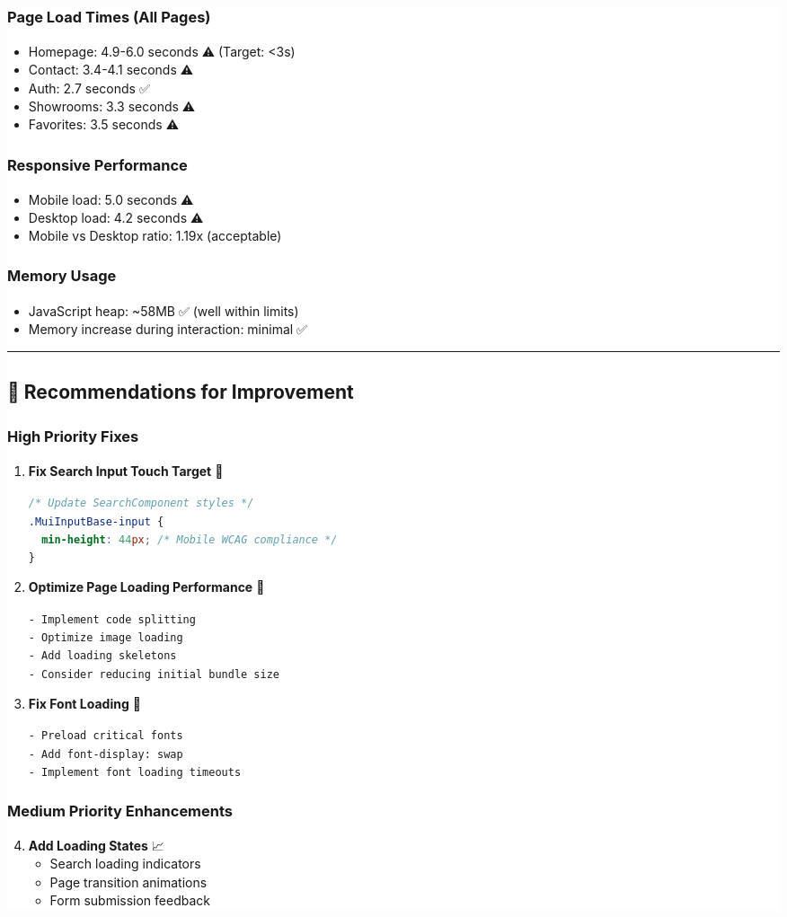 ### **Page Load Times (All Pages)**
- Homepage: 4.9-6.0 seconds ⚠️ (Target: <3s)
- Contact: 3.4-4.1 seconds ⚠️ 
- Auth: 2.7 seconds ✅
- Showrooms: 3.3 seconds ⚠️
- Favorites: 3.5 seconds ⚠️

### **Responsive Performance**
- Mobile load: 5.0 seconds ⚠️
- Desktop load: 4.2 seconds ⚠️
- Mobile vs Desktop ratio: 1.19x (acceptable)

### **Memory Usage**
- JavaScript heap: ~58MB ✅ (well within limits)
- Memory increase during interaction: minimal ✅

---

## 🎯 Recommendations for Improvement

### **High Priority Fixes**

1. **Fix Search Input Touch Target** 🚨
   ```css
   /* Update SearchComponent styles */
   .MuiInputBase-input {
     min-height: 44px; /* Mobile WCAG compliance */
   }
   ```

2. **Optimize Page Loading Performance** 🚨
   ```
   - Implement code splitting
   - Optimize image loading
   - Add loading skeletons
   - Consider reducing initial bundle size
   ```

3. **Fix Font Loading** 🚨
   ```
   - Preload critical fonts
   - Add font-display: swap
   - Implement font loading timeouts
   ```

### **Medium Priority Enhancements**

4. **Add Loading States** 📈
   - Search loading indicators
   - Page transition animations
   - Form submission feedback
